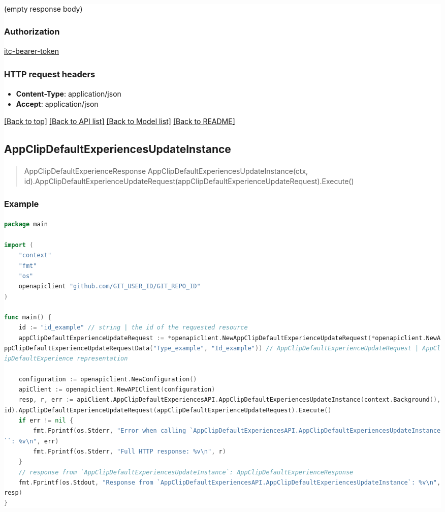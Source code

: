  (empty response body)

### Authorization

[itc-bearer-token](../README.md#itc-bearer-token)

### HTTP request headers

- **Content-Type**: application/json
- **Accept**: application/json

[[Back to top]](#) [[Back to API list]](../README.md#documentation-for-api-endpoints)
[[Back to Model list]](../README.md#documentation-for-models)
[[Back to README]](../README.md)


## AppClipDefaultExperiencesUpdateInstance

> AppClipDefaultExperienceResponse AppClipDefaultExperiencesUpdateInstance(ctx, id).AppClipDefaultExperienceUpdateRequest(appClipDefaultExperienceUpdateRequest).Execute()



### Example

```go
package main

import (
    "context"
    "fmt"
    "os"
    openapiclient "github.com/GIT_USER_ID/GIT_REPO_ID"
)

func main() {
    id := "id_example" // string | the id of the requested resource
    appClipDefaultExperienceUpdateRequest := *openapiclient.NewAppClipDefaultExperienceUpdateRequest(*openapiclient.NewAppClipDefaultExperienceUpdateRequestData("Type_example", "Id_example")) // AppClipDefaultExperienceUpdateRequest | AppClipDefaultExperience representation

    configuration := openapiclient.NewConfiguration()
    apiClient := openapiclient.NewAPIClient(configuration)
    resp, r, err := apiClient.AppClipDefaultExperiencesAPI.AppClipDefaultExperiencesUpdateInstance(context.Background(), id).AppClipDefaultExperienceUpdateRequest(appClipDefaultExperienceUpdateRequest).Execute()
    if err != nil {
        fmt.Fprintf(os.Stderr, "Error when calling `AppClipDefaultExperiencesAPI.AppClipDefaultExperiencesUpdateInstance``: %v\n", err)
        fmt.Fprintf(os.Stderr, "Full HTTP response: %v\n", r)
    }
    // response from `AppClipDefaultExperiencesUpdateInstance`: AppClipDefaultExperienceResponse
    fmt.Fprintf(os.Stdout, "Response from `AppClipDefaultExperiencesAPI.AppClipDefaultExperiencesUpdateInstance`: %v\n", resp)
}
```
